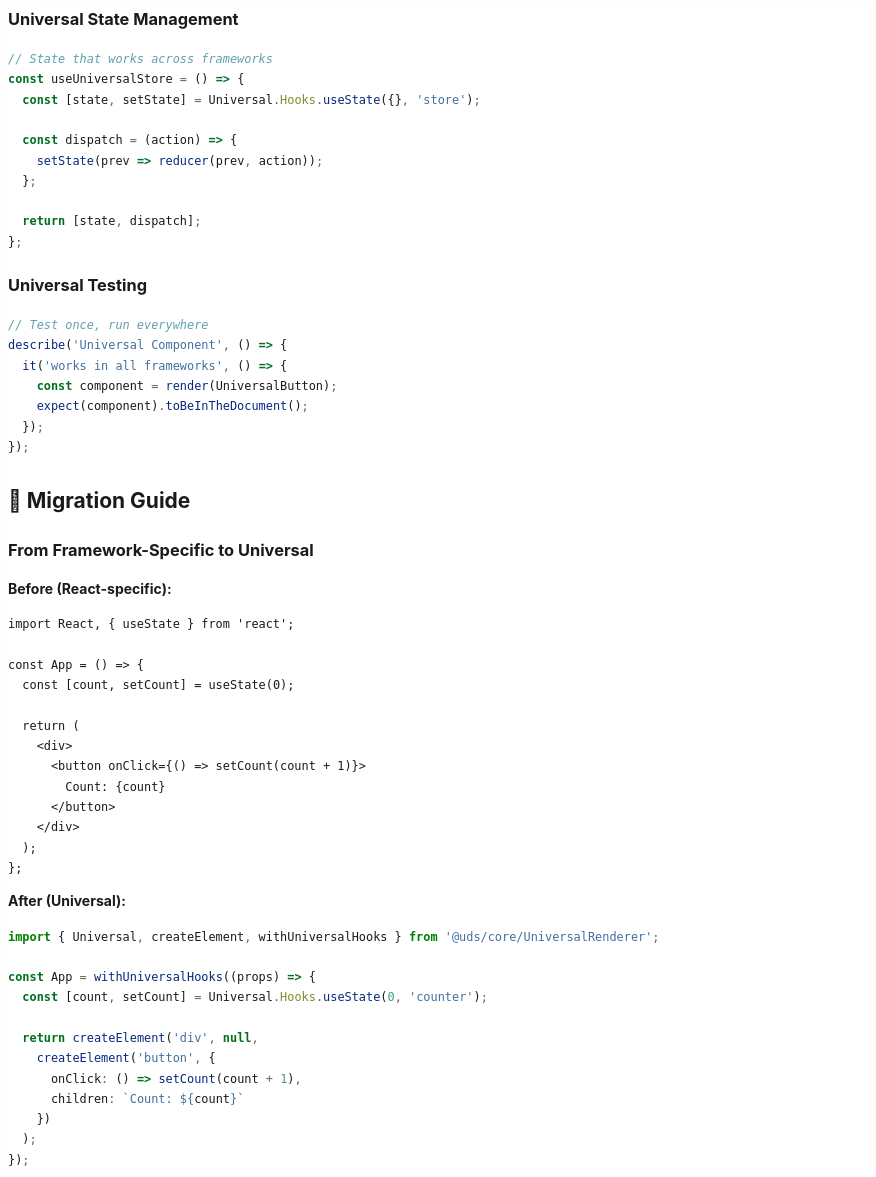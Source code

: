 ### **Universal State Management**
```typescript
// State that works across frameworks
const useUniversalStore = () => {
  const [state, setState] = Universal.Hooks.useState({}, 'store');
  
  const dispatch = (action) => {
    setState(prev => reducer(prev, action));
  };
  
  return [state, dispatch];
};
```

### **Universal Testing**
```typescript
// Test once, run everywhere
describe('Universal Component', () => {
  it('works in all frameworks', () => {
    const component = render(UniversalButton);
    expect(component).toBeInTheDocument();
  });
});
```

## 📖 **Migration Guide**

### **From Framework-Specific to Universal**

**Before (React-specific):**
```tsx
import React, { useState } from 'react';

const App = () => {
  const [count, setCount] = useState(0);
  
  return (
    <div>
      <button onClick={() => setCount(count + 1)}>
        Count: {count}
      </button>
    </div>
  );
};
```

**After (Universal):**
```typescript
import { Universal, createElement, withUniversalHooks } from '@uds/core/UniversalRenderer';

const App = withUniversalHooks((props) => {
  const [count, setCount] = Universal.Hooks.useState(0, 'counter');
  
  return createElement('div', null,
    createElement('button', {
      onClick: () => setCount(count + 1),
      children: `Count: ${count}`
    })
  );
});
```
